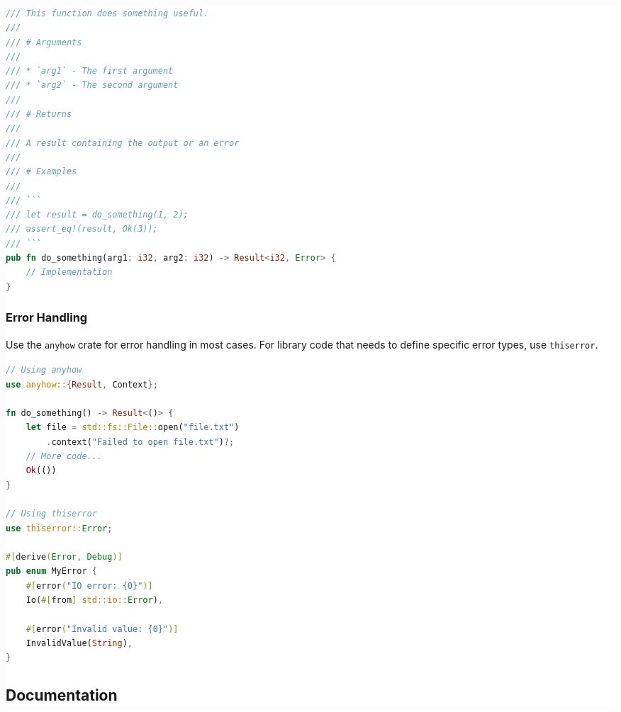 ```rust
/// This function does something useful.
///
/// # Arguments
///
/// * `arg1` - The first argument
/// * `arg2` - The second argument
///
/// # Returns
///
/// A result containing the output or an error
///
/// # Examples
///
/// ```
/// let result = do_something(1, 2);
/// assert_eq!(result, Ok(3));
/// ```
pub fn do_something(arg1: i32, arg2: i32) -> Result<i32, Error> {
    // Implementation
}
```

### Error Handling

Use the `anyhow` crate for error handling in most cases. For library code that needs to define specific error types, use `thiserror`.

```rust
// Using anyhow
use anyhow::{Result, Context};

fn do_something() -> Result<()> {
    let file = std::fs::File::open("file.txt")
        .context("Failed to open file.txt")?;
    // More code...
    Ok(())
}

// Using thiserror
use thiserror::Error;

#[derive(Error, Debug)]
pub enum MyError {
    #[error("IO error: {0}")]
    Io(#[from] std::io::Error),
    
    #[error("Invalid value: {0}")]
    InvalidValue(String),
}
```

## Documentation
